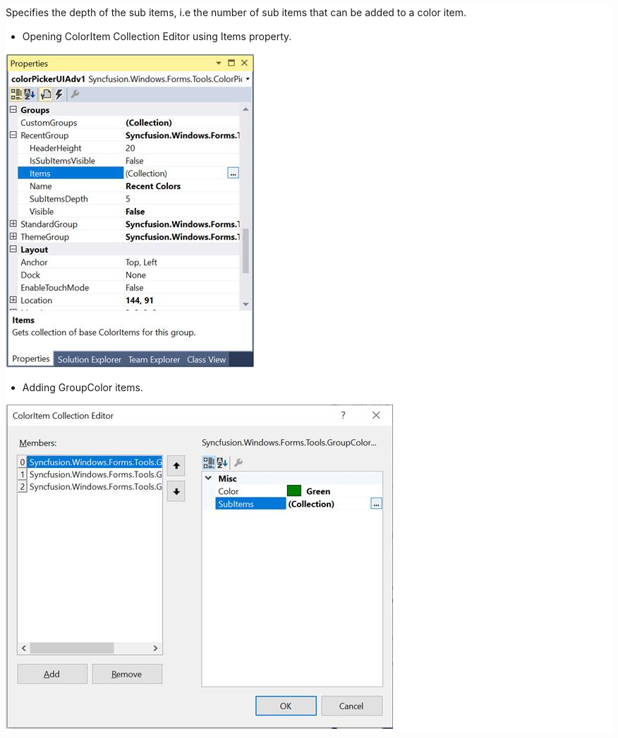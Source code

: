 Specifies the depth of the sub items, i.e the number of sub items that can be added to a color item.</td></tr>
</table>

* Opening ColorItem Collection Editor using Items property.

![Windows forms ColorPickerUIAdv opening coloritem for RecentGroup](ColorPickerUIAdv_Images/ColorPickerUIAdv_opencoloritem.jpeg) 

* Adding GroupColor items.

![Windows forms ColorPickerUIAdv adding color items to RecentGroup](ColorPickerUIAdv_Images/ColorPickerUIAdv_addgroupcolor.jpeg) 
